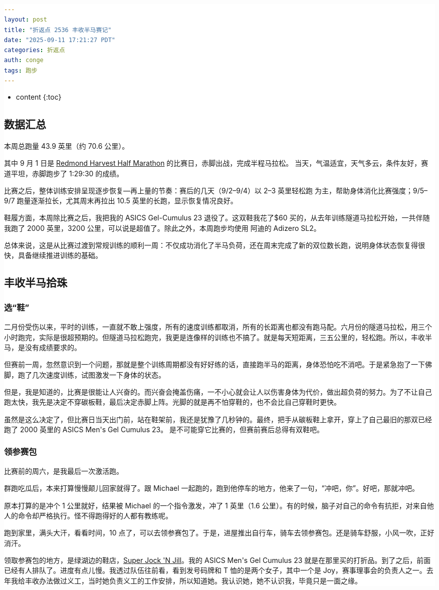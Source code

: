 ```yaml
---
layout: post
title: "折返点 2536 丰收半马赛记"
date: "2025-09-11 17:21:27 PDT"
categories: 折返点
auth: conge
tags: 跑步
---
```

* content
{:toc}

## 数据汇总

本周总跑量 43.9 英里（约 70.6 公里）。

其中 9 月 1 日是 [Redmond Harvest Half Marathon](https://www.redmondharvesthalf.com/) 的比赛日，赤脚出战，完成半程马拉松。 当天，气温适宜，天气多云，条件友好，赛道平坦，赤脚跑步了 1:29:30 的成绩。




比赛之后，整体训练安排呈现逐步恢复—再上量的节奏：赛后的几天（9/2–9/4）以 2–3 英里轻松跑 为主，帮助身体消化比赛强度；9/5–9/7 跑量逐渐拉长，尤其周末再拉出 10.5 英里的长跑，显示恢复情况良好。

鞋履方面，本周除比赛之后，我把我的 ASICS Gel-Cumulus 23 退役了。这双鞋我花了$60 买的，从去年训练隧道马拉松开始，一共伴随我跑了 2000 英里，3200 公里，可以说是超值了。除此之外，本周跑步均使用 阿迪的 Adizero SL2。

总体来说，这是从比赛过渡到常规训练的顺利一周：不仅成功消化了半马负荷，还在周末完成了新的双位数长跑，说明身体状态恢复得很快，具备继续推进训练的基础。

## 丰收半马拾珠

### 选“鞋”

二月份受伤以来，平时的训练，一直就不敢上强度，所有的速度训练都取消，所有的长距离也都没有跑马配。六月份的隧道马拉松，用三个小时跑完，实际是很超预期的。但隧道马拉松跑完，我更是连像样的训练也不搞了。就是每天短距离，三五公里的，轻松跑。所以，丰收半马，是没有成绩要求的。

但赛前一周，忽然意识到一个问题，那就是整个训练周期都没有好好练的话，直接跑半马的距离，身体恐怕吃不消吧。于是紧急抱了一下佛脚，跑了几次速度训练，试图激发一下身体的状态。

但是，我是知道的，比赛是很能让人兴奋的。而兴奋会掩盖伤痛，一不小心就会让人以伤害身体为代价，做出超负荷的努力。为了不让自己跑太快，我先是决定不穿碳板鞋，最后决定赤脚上阵。光脚的就是再不怕穿鞋的，也不会比自己穿鞋时更快。

虽然是这么决定了，但比赛日当天出门前，站在鞋架前，我还是犹豫了几秒钟的。最终，把手从碳板鞋上拿开，穿上了自己最旧的那双已经跑了 2000 英里的 ASICS Men's Gel Cumulus 23。 是不可能穿它比赛的，但赛前赛后总得有双鞋吧。

### 领参赛包

比赛前的周六，是我最后一次激活跑。

群跑吃瓜后，本来打算慢慢颠儿回家就得了。跟 Michael 一起跑的，跑到他停车的地方，他来了一句，“冲吧，你”。好吧，那就冲吧。

原本打算的是冲个 1 公里就好，结果被 Michael 的一个指令激发，冲了 1 英里（1.6 公里）。有的时候，脑子对自己的命令有抗拒，对来自他人的命令却严格执行。怪不得跑得好的人都有教练呢。

跑到家里，满头大汗，看看时间，10 点了，可以去领参赛包了。于是，进屋推出自行车，骑车去领参赛包。还是骑车舒服，小风一吹，正好消汗。

领取参赛包的地方，是绿湖边的鞋店，[Super Jock 'N Jill](https://www.superjocknjill.com/)。我的 ASICS Men's Gel Cumulus 23 就是在那里买的打折品。到了之后，前面已经有人排队了。进度有点儿慢。我透过队伍往前看，看到发号码牌和 T 恤的是两个女子，其中一个是 Joy，赛事理事会的负责人之一。去年我给丰收办法做过义工，当时她负责义工的工作安排，所以知道她。我认识她，她不认识我，毕竟只是一面之缘。
